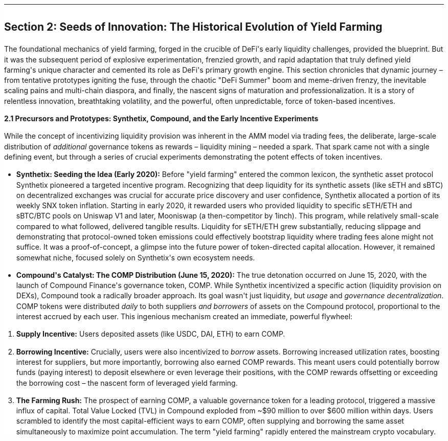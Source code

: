 

---





## Section 2: Seeds of Innovation: The Historical Evolution of Yield Farming

The foundational mechanics of yield farming, forged in the crucible of DeFi's early liquidity challenges, provided the blueprint. But it was the subsequent period of explosive experimentation, frenzied growth, and rapid adaptation that truly defined yield farming's unique character and cemented its role as DeFi's primary growth engine. This section chronicles that dynamic journey – from tentative prototypes igniting the fuse, through the chaotic "DeFi Summer" boom and meme-driven frenzy, the inevitable scaling pains and multi-chain diaspora, and finally, the nascent signs of maturation and professionalization. It is a story of relentless innovation, breathtaking volatility, and the powerful, often unpredictable, force of token-based incentives.

**2.1 Precursors and Prototypes: Synthetix, Compound, and the Early Incentive Experiments**

While the concept of incentivizing liquidity provision was inherent in the AMM model via trading fees, the deliberate, large-scale distribution of *additional* governance tokens as rewards – liquidity mining – needed a spark. That spark came not with a single defining event, but through a series of crucial experiments demonstrating the potent effects of token incentives.

*   **Synthetix: Seeding the Idea (Early 2020):** Before "yield farming" entered the common lexicon, the synthetic asset protocol Synthetix pioneered a targeted incentive program. Recognizing that deep liquidity for its synthetic assets (like sETH and sBTC) on decentralized exchanges was crucial for accurate price discovery and user confidence, Synthetix allocated a portion of its weekly SNX token inflation. Starting in early 2020, it rewarded users who provided liquidity to specific sETH/ETH and sBTC/BTC pools on Uniswap V1 and later, Mooniswap (a then-competitor by 1inch). This program, while relatively small-scale compared to what followed, delivered tangible results. Liquidity for sETH/ETH grew substantially, reducing slippage and demonstrating that protocol-owned token emissions could effectively bootstrap liquidity where trading fees alone might not suffice. It was a proof-of-concept, a glimpse into the future power of token-directed capital allocation. However, it remained somewhat niche, focused solely on Synthetix's own ecosystem needs.

*   **Compound's Catalyst: The COMP Distribution (June 15, 2020):** The true detonation occurred on June 15, 2020, with the launch of Compound Finance's governance token, COMP. While Synthetix incentivized a specific action (liquidity provision on DEXs), Compound took a radically broader approach. Its goal wasn't just liquidity, but *usage* and *governance decentralization*. COMP tokens were distributed *daily* to both suppliers *and borrowers* of assets on the Compound protocol, proportional to the interest accrued by each user. This ingenious mechanism created an immediate, powerful flywheel:

1.  **Supply Incentive:** Users deposited assets (like USDC, DAI, ETH) to earn COMP.

2.  **Borrowing Incentive:** Crucially, users were also incentivized to *borrow* assets. Borrowing increased utilization rates, boosting interest for suppliers, but more importantly, borrowing also earned COMP rewards. This meant users could potentially borrow funds (paying interest) to deposit elsewhere or even leverage their positions, with the COMP rewards offsetting or exceeding the borrowing cost – the nascent form of leveraged yield farming.

3.  **The Farming Rush:** The prospect of earning COMP, a valuable governance token for a leading protocol, triggered a massive influx of capital. Total Value Locked (TVL) in Compound exploded from ~$90 million to over $600 million within days. Users scrambled to identify the most capital-efficient ways to earn COMP, often supplying and borrowing the same asset simultaneously to maximize point accumulation. The term "yield farming" rapidly entered the mainstream crypto vocabulary.
